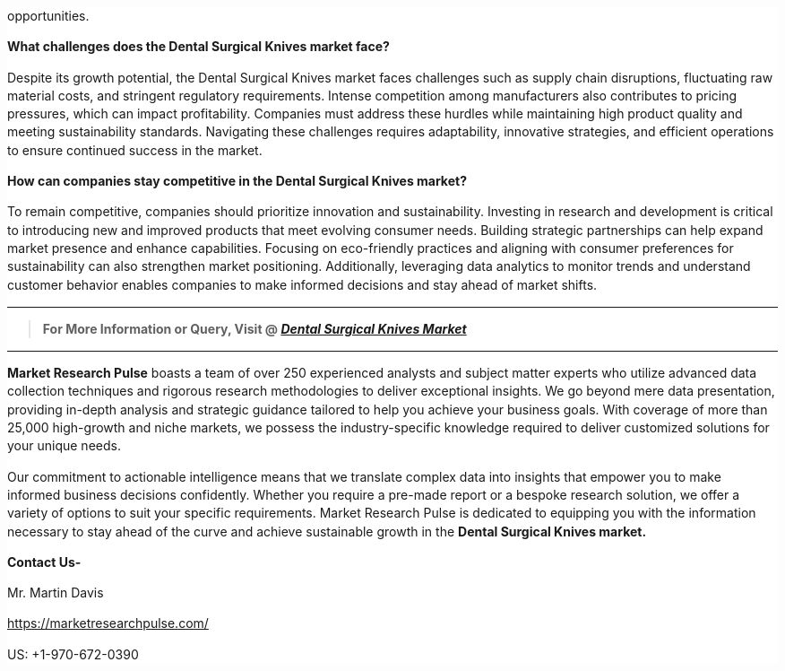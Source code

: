 opportunities.</p><p><strong>What challenges does the Dental Surgical Knives market face?</strong></p><p>Despite its growth potential, the Dental Surgical Knives market faces challenges such as supply chain disruptions, fluctuating raw material costs, and stringent regulatory requirements. Intense competition among manufacturers also contributes to pricing pressures, which can impact profitability. Companies must address these hurdles while maintaining high product quality and meeting sustainability standards. Navigating these challenges requires adaptability, innovative strategies, and efficient operations to ensure continued success in the market.</p><p><strong>How can companies stay competitive in the Dental Surgical Knives market?</strong></p><p>To remain competitive, companies should prioritize innovation and sustainability. Investing in research and development is critical to introducing new and improved products that meet evolving consumer needs. Building strategic partnerships can help expand market presence and enhance capabilities. Focusing on eco-friendly practices and aligning with consumer preferences for sustainability can also strengthen market positioning. Additionally, leveraging data analytics to monitor trends and understand customer behavior enables companies to make informed decisions and stay ahead of market shifts.</p><hr /><blockquote><p><strong>For More Information or Query, Visit @&nbsp;<em><a href="https://marketresearchpulse.com/report/124046/dental-surgical-knives-market?utm_source=Linkedin&utm_medium=021">Dental Surgical Knives Market</a></em></strong></p></blockquote><hr /><p><strong>Market Research Pulse</strong> boasts a team of over 250 experienced analysts and subject matter experts who utilize advanced data collection techniques and rigorous research methodologies to deliver exceptional insights. We go beyond mere data presentation, providing in-depth analysis and strategic guidance tailored to help you achieve your business goals. With coverage of more than 25,000 high-growth and niche markets, we possess the industry-specific knowledge required to deliver customized solutions for your unique needs.</p><p>Our commitment to actionable intelligence means that we translate complex data into insights that empower you to make informed business decisions confidently. Whether you require a pre-made report or a bespoke research solution, we offer a variety of options to suit your specific requirements. Market Research Pulse is dedicated to equipping you with the information necessary to stay ahead of the curve and achieve sustainable growth in the <strong>Dental Surgical Knives market.</strong></p><p><strong>Contact Us-</strong></p><p>Mr. Martin Davis</p><p>https://marketresearchpulse.com/</p><p>US: +1-970-672-0390</p>
